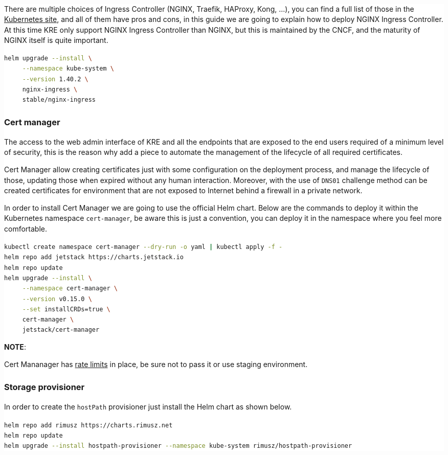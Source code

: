 There are multiple choices of Ingress Controller (NGINX, Traefik, HAProxy, Kong, ...), you can find a full list of those 
in the [Kubernetes site](https://kubernetes.io/docs/concepts/services-networking/ingress-controllers/), and all of them have pros and cons, in this guide we are going to explain how to deploy NGINX Ingress Controller. At this time KRE only support NGINX  Ingress Controller than NGINX, but this is maintained by the CNCF, and the maturity of NGINX itself is quite important.



```bash
helm upgrade --install \
     --namespace kube-system \
     --version 1.40.2 \
     nginx-ingress \
     stable/nginx-ingress
```

### Cert manager

The access to the web admin interface of KRE and all the endpoints that are exposed to the end users required of a minimum level of security,
this is the reason why add a piece to automate the management of the lifecycle of all required certificates.

Cert Manager allow creating certificates just with some configuration on the deployment process, and manage the lifecycle of those, updating those when expired without any human interaction. Moreover, with
the use of `DNS01` challenge method can be created certificates for environment that are not exposed to Internet behind a firewall in a private network.

In order to install Cert Manager we are going to use the official Helm chart. Below are the commands to deploy it within the Kubernetes namespace `cert-manager`, be aware this is just a convention, you can deploy it in the namespace where you feel more comfortable.

```bash
kubectl create namespace cert-manager --dry-run -o yaml | kubectl apply -f -
helm repo add jetstack https://charts.jetstack.io
helm repo update
helm upgrade --install \
     --namespace cert-manager \
     --version v0.15.0 \
     --set installCRDs=true \
     cert-manager \
     jetstack/cert-manager
```

**NOTE**:

Cert Mananager has [rate limits](https://letsencrypt.org/docs/rate-limits/) in place, be sure not to pass it or use staging environment.

### Storage provisioner

In order to create the `hostPath` provisioner just install the Helm chart as shown below.

```bash
helm repo add rimusz https://charts.rimusz.net
helm repo update
helm upgrade --install hostpath-provisioner --namespace kube-system rimusz/hostpath-provisioner
```
